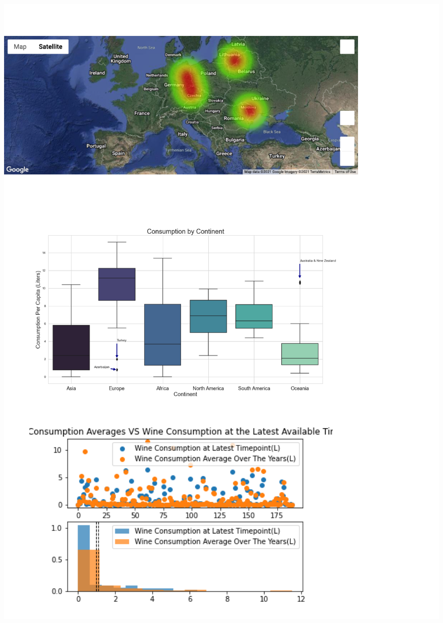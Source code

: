 <img src="Images/map.png" width="700" height="400">
<img src="Images/4_continent_boxplot.png" width="700" height="400">
<img src="Images/wine_consumption_averages_vs_wine_consumption_at_latest_timepoint_scatterplot.png" width="700" height="400">